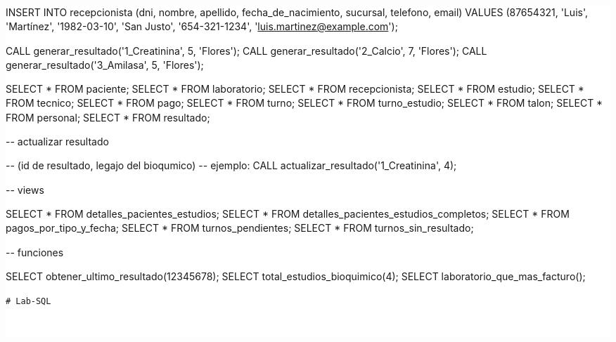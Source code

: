 INSERT INTO recepcionista (dni, nombre, apellido, fecha_de_nacimiento, sucursal, telefono, email)
VALUES (87654321, 'Luis', 'Martínez', '1982-03-10', 'San Justo', '654-321-1234', 'luis.martinez@example.com');

CALL generar_resultado('1_Creatinina', 5, 'Flores');
CALL generar_resultado('2_Calcio', 7, 'Flores');
CALL generar_resultado('3_Amilasa', 5, 'Flores');

SELECT * FROM paciente;
SELECT * FROM laboratorio;
SELECT * FROM recepcionista;
SELECT * FROM estudio;
SELECT * FROM tecnico;
SELECT * FROM pago;
SELECT * FROM turno;
SELECT * FROM turno_estudio;
SELECT * FROM talon;
SELECT * FROM personal;
SELECT * FROM resultado;


-- actualizar resultado

-- (id de resultado, legajo del bioqumico)
-- ejemplo:
CALL  actualizar_resultado('1_Creatinina', 4);

-- views

SELECT * FROM detalles_pacientes_estudios;
SELECT * FROM detalles_pacientes_estudios_completos;
SELECT * FROM pagos_por_tipo_y_fecha;
SELECT * FROM turnos_pendientes;
SELECT * FROM turnos_sin_resultado;

-- funciones

SELECT obtener_ultimo_resultado(12345678);
SELECT total_estudios_bioquimico(4);
SELECT laboratorio_que_mas_facturo();




```
#   L a b - S Q L 
 
 
